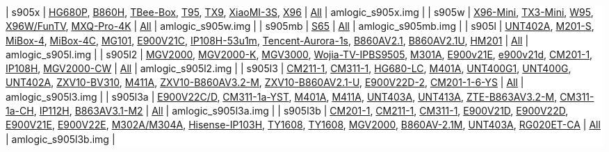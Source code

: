 | s905x | [HG680P](https://github.com/ophub/amlogic-s9xxx-armbian/issues/262), [B860H](https://github.com/ophub/amlogic-s9xxx-armbian/issues/60), [TBee-Box](https://github.com/ophub/amlogic-s9xxx-armbian/issues/98), [T95](https://github.com/ophub/amlogic-s9xxx-armbian/issues/285), [TX9](https://github.com/ophub/amlogic-s9xxx-armbian/issues/645), [XiaoMI-3S](https://github.com/ophub/amlogic-s9xxx-armbian/issues/1405), [X96](https://github.com/ophub/amlogic-s9xxx-armbian/issues/1480) | [All](https://github.com/ophub/kernel/releases/tag/kernel_stable) | amlogic_s905x.img |
| s905w | [X96-Mini](https://github.com/ophub/amlogic-s9xxx-armbian/issues/621), [TX3-Mini](https://github.com/ophub/amlogic-s9xxx-armbian/issues/1062), [W95](https://github.com/ophub/amlogic-s9xxx-armbian/issues/570), [X96W/FunTV](https://github.com/ophub/amlogic-s9xxx-armbian/issues/1044), [MXQ-Pro-4K](https://github.com/ophub/amlogic-s9xxx-armbian/issues/1140) | [All](https://github.com/ophub/kernel/releases/tag/kernel_stable) | amlogic_s905w.img |
| s905mb | [S65](https://github.com/ophub/amlogic-s9xxx-armbian/issues/1644) | [All](https://github.com/ophub/kernel/releases/tag/kernel_stable) | amlogic_s905mb.img |
| s905l | [UNT402A](https://github.com/ophub/amlogic-s9xxx-armbian/issues/1481), [M201-S](https://github.com/ophub/amlogic-s9xxx-openwrt/issues/444), [MiBox-4](https://github.com/ophub/amlogic-s9xxx-armbian/issues/2101), [MiBox-4C](https://github.com/ophub/amlogic-s9xxx-armbian/issues/1826), [MG101](https://github.com/ophub/amlogic-s9xxx-armbian/issues/1912), [E900V21C](https://github.com/ophub/amlogic-s9xxx-armbian/issues/2341), [IP108H-53u1m](https://github.com/ophub/amlogic-s9xxx-armbian/issues/2357), [Tencent-Aurora-1s](https://github.com/ophub/amlogic-s9xxx-armbian/issues/2465), [B860AV2.1](https://github.com/ophub/amlogic-s9xxx-armbian/issues/2491), [B860AV2.1U](https://github.com/ophub/amlogic-s9xxx-armbian/issues/2499), [HM201](https://github.com/ophub/amlogic-s9xxx-armbian/issues/2585) | [All](https://github.com/ophub/kernel/releases/tag/kernel_stable) | amlogic_s905l.img |
| s905l2 | [MGV2000](https://github.com/ophub/amlogic-s9xxx-armbian/issues/648), [MGV2000-K](https://github.com/ophub/amlogic-s9xxx-armbian/issues/1839), [MGV3000](https://github.com/ophub/amlogic-s9xxx-armbian/issues/921), [Wojia-TV-IPBS9505](https://github.com/ophub/amlogic-s9xxx-armbian/issues/648), [M301A](https://github.com/ophub/amlogic-s9xxx-openwrt/issues/405), [E900v21E](https://github.com/ophub/amlogic-s9xxx-armbian/issues/1278), [e900v21d](https://github.com/ophub/amlogic-s9xxx-armbian/issues/2127), [CM201-1](https://github.com/ophub/amlogic-s9xxx-armbian/issues/2188), [IP108H](https://github.com/ophub/amlogic-s9xxx-armbian/issues/2598), [MGV2000-CW](https://github.com/ophub/amlogic-s9xxx-armbian/issues/2616) | [All](https://github.com/ophub/kernel/releases/tag/kernel_stable) | amlogic_s905l2.img |
| s905l3 | [CM211-1](https://github.com/ophub/amlogic-s9xxx-armbian/issues/1318), [CM311-1](https://github.com/ophub/amlogic-s9xxx-armbian/issues/763), [HG680-LC](https://github.com/ophub/amlogic-s9xxx-armbian/issues/978), [M401A](https://github.com/ophub/amlogic-s9xxx-armbian/issues/921#issuecomment-1453143251), [UNT400G1](https://github.com/ophub/amlogic-s9xxx-armbian/issues/1277), [UNT400G](https://github.com/ophub/amlogic-s9xxx-armbian/issues/2625), [UNT402A](https://github.com/ophub/amlogic-s9xxx-armbian/issues/1481), [ZXV10-BV310](https://github.com/ophub/amlogic-s9xxx-armbian/issues/1512), [M411A](https://github.com/ophub/amlogic-s9xxx-armbian/issues/1817), [ZXV10-B860AV3.2-M](https://github.com/ophub/amlogic-s9xxx-armbian/issues/2012), [ZXV10-B860AV2.1-U](https://github.com/ophub/amlogic-s9xxx-armbian/issues/2273), [E900V22D-2](https://github.com/ophub/amlogic-s9xxx-armbian/issues/2058), [CM201-1-6-YS](https://github.com/ophub/amlogic-s9xxx-armbian/issues/2539) | [All](https://github.com/ophub/kernel/releases/tag/kernel_stable) | amlogic_s905l3.img |
| s905l3a | [E900V22C/D](https://github.com/Calmact/e900v22c), [CM311-1a-YST](https://github.com/ophub/amlogic-s9xxx-armbian/issues/517), [M401A](https://github.com/ophub/amlogic-s9xxx-armbian/issues/732), [M411A](https://github.com/ophub/amlogic-s9xxx-armbian/issues/517), [UNT403A](https://github.com/ophub/amlogic-s9xxx-armbian/issues/970), [UNT413A](https://github.com/ophub/amlogic-s9xxx-armbian/issues/970), [ZTE-B863AV3.2-M](https://github.com/ophub/amlogic-s9xxx-armbian/issues/741), [CM311-1a-CH](https://github.com/ophub/amlogic-s9xxx-armbian/issues/1508), [IP112H](https://github.com/ophub/amlogic-s9xxx-armbian/issues/1520), [B863AV3.1-M2](https://github.com/ophub/amlogic-s9xxx-armbian/issues/2292) | [All](https://github.com/ophub/kernel/releases/tag/kernel_stable) | amlogic_s905l3a.img |
| s905l3b | [CM201-1](https://github.com/ophub/amlogic-s9xxx-armbian/issues/2209), [CM211-1](https://github.com/ophub/amlogic-s9xxx-armbian/issues/1180), [CM311-1](https://github.com/ophub/amlogic-s9xxx-armbian/issues/1268), [E900V21D](https://github.com/ophub/amlogic-s9xxx-armbian/issues/2447), [E900V22D](https://github.com/ophub/amlogic-s9xxx-armbian/issues/1256), [E900V21E](https://github.com/ophub/amlogic-s9xxx-armbian/issues/1514), [E900V22E](https://github.com/ophub/amlogic-s9xxx-armbian/issues/939), [M302A/M304A](https://github.com/ophub/amlogic-s9xxx-armbian/pull/615), [Hisense-IP103H](https://github.com/ophub/amlogic-s9xxx-armbian/issues/1154), [TY1608](https://github.com/ophub/amlogic-s9xxx-armbian/issues/1332), [TY1608](https://github.com/ophub/amlogic-s9xxx-armbian/issues/1568), [MGV2000](https://github.com/ophub/amlogic-s9xxx-armbian/issues/1613), [B860AV-2.1M](https://github.com/ophub/amlogic-s9xxx-armbian/issues/1598), [UNT403A](https://github.com/ophub/amlogic-s9xxx-armbian/issues/1712), [RG020ET-CA](https://github.com/ophub/amlogic-s9xxx-armbian/issues/1860) | [All](https://github.com/ophub/kernel/releases/tag/kernel_stable) | amlogic_s905l3b.img |